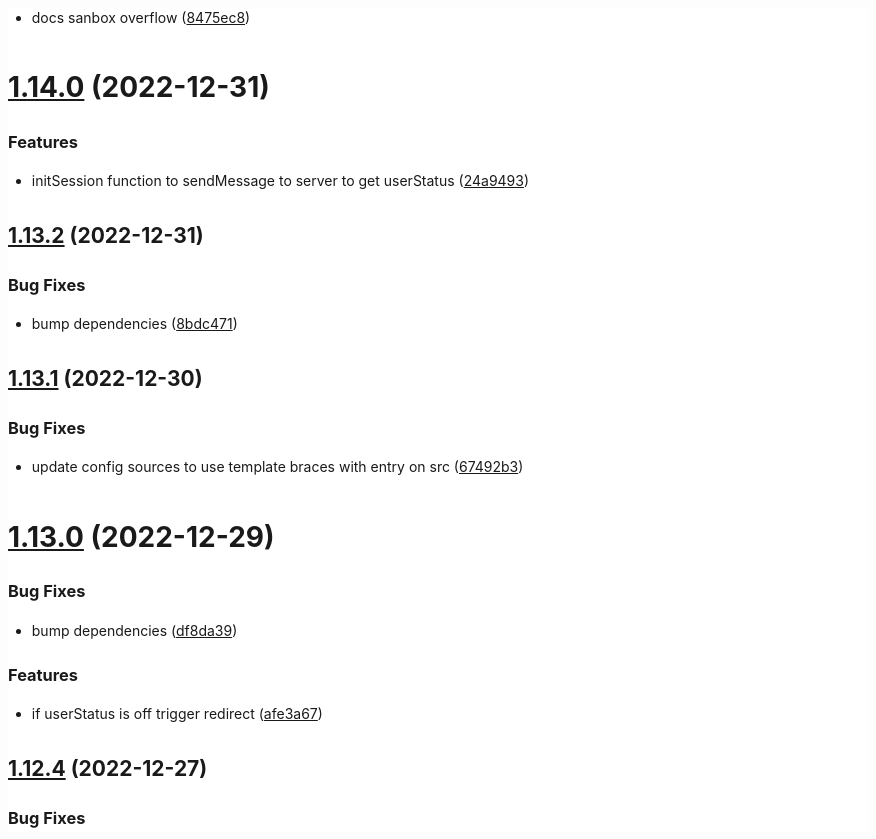 * docs sanbox overflow ([8475ec8](https://github.com/CoCreate-app/CoCreate-users/commit/8475ec8592e426b5b7cf7cb2c03a5d907eecd4cd))

# [1.14.0](https://github.com/CoCreate-app/CoCreate-users/compare/v1.13.2...v1.14.0) (2022-12-31)


### Features

* initSession function to sendMessage to server to get userStatus ([24a9493](https://github.com/CoCreate-app/CoCreate-users/commit/24a94937eb5323c0511d78277a23fa873f08d835))

## [1.13.2](https://github.com/CoCreate-app/CoCreate-users/compare/v1.13.1...v1.13.2) (2022-12-31)


### Bug Fixes

* bump dependencies ([8bdc471](https://github.com/CoCreate-app/CoCreate-users/commit/8bdc4715335ff6029531ddf643951ffdf74ebc3a))

## [1.13.1](https://github.com/CoCreate-app/CoCreate-users/compare/v1.13.0...v1.13.1) (2022-12-30)


### Bug Fixes

* update config sources to use template  braces with entry on src ([67492b3](https://github.com/CoCreate-app/CoCreate-users/commit/67492b3589f03475a32586231e50f863f0cc9bdf))

# [1.13.0](https://github.com/CoCreate-app/CoCreate-users/compare/v1.12.4...v1.13.0) (2022-12-29)


### Bug Fixes

* bump dependencies ([df8da39](https://github.com/CoCreate-app/CoCreate-users/commit/df8da39598a9f0339b2d56f02e45c16a61b2448b))


### Features

* if userStatus is off trigger redirect ([afe3a67](https://github.com/CoCreate-app/CoCreate-users/commit/afe3a67890d9328dfdf106a81f9eb427aacf92d4))

## [1.12.4](https://github.com/CoCreate-app/CoCreate-users/compare/v1.12.3...v1.12.4) (2022-12-27)


### Bug Fixes
